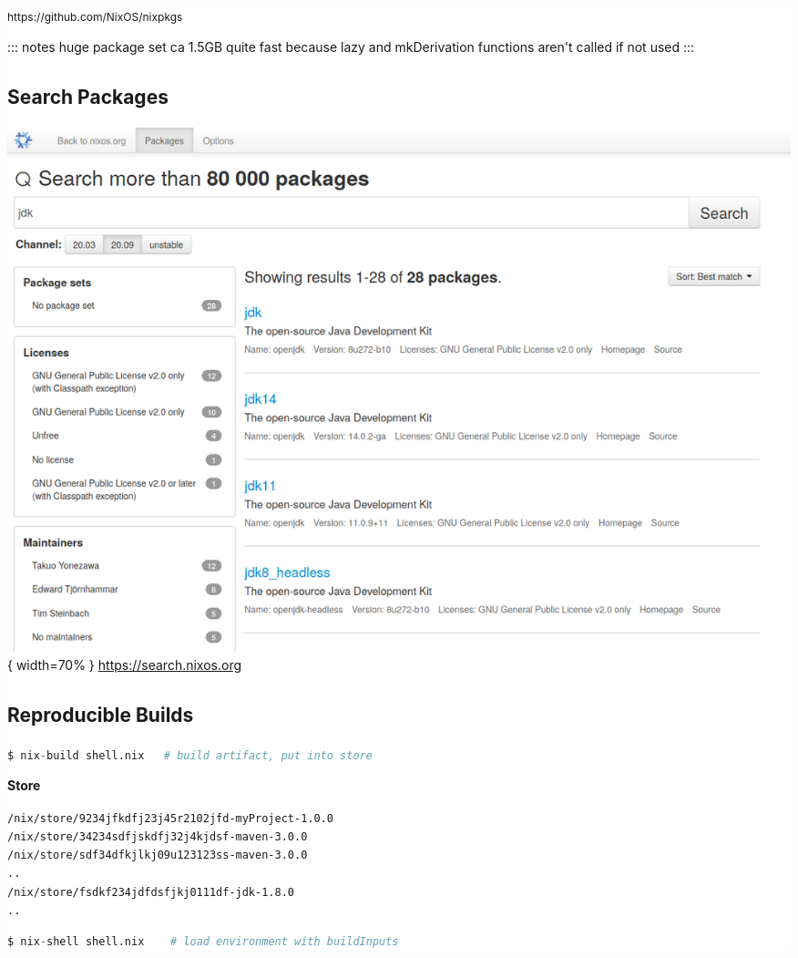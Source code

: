<small style="font-size: 9pt">
https://github.com/NixOS/nixpkgs
</small>

::: notes
huge package set
ca 1.5GB
quite fast because lazy and mkDerivation functions aren't called if not used
:::

## Search Packages
![](img/nixos-search.png){ width=70% }
https://search.nixos.org



## Reproducible Builds
```nix
$ nix-build shell.nix   # build artifact, put into store
```
**Store**
```bash
/nix/store/9234jfkdfj23j45r2102jfd-myProject-1.0.0
/nix/store/34234sdfjskdfj32j4kjdsf-maven-3.0.0
/nix/store/sdf34dfkjlkj09u123123ss-maven-3.0.0
..
/nix/store/fsdkf234jdfdsfjkj0111df-jdk-1.8.0
..
```
```nix
$ nix-shell shell.nix    # load environment with buildInputs
```

